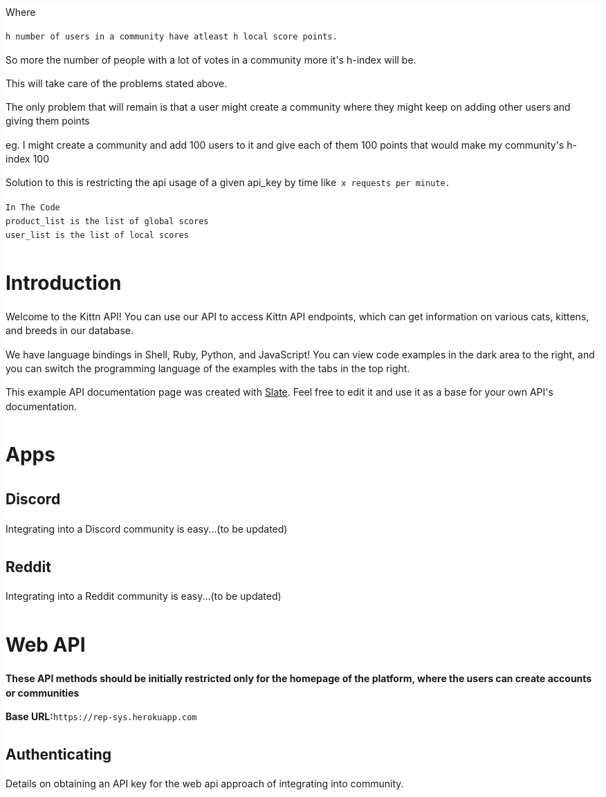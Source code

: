 Where 

    h number of users in a community have atleast h local score points.

So more the number of people with a lot of votes in a community more it's h-index will be.

This will take care of the problems stated above.

The only problem that will remain is that a user might create a community where they might keep on adding other users and giving them points 

eg. I might create a community and add 100 users to it and give each of them 100 points that would make my community's h-index 100

Solution to this is restricting the api usage of a given api_key by time like``` x requests per minute.```

```
In The Code
product_list is the list of global scores
user_list is the list of local scores
```

# Introduction

Welcome to the Kittn API! You can use our API to access Kittn API endpoints, which can get information on various cats, kittens, and breeds in our database.

We have language bindings in Shell, Ruby, Python, and JavaScript! You can view code examples in the dark area to the right, and you can switch the programming language of the examples with the tabs in the top right.

This example API documentation page was created with [Slate](https://github.com/slatedocs/slate). Feel free to edit it and use it as a base for your own API's documentation.

# Apps
## Discord

Integrating into a Discord community is easy...(to be updated)

## Reddit

Integrating into a Reddit community is easy...(to be updated)

# Web API

**These API methods should be initially restricted only for the homepage of the platform, where the users can create accounts or communities**

**Base URL:**```https://rep-sys.herokuapp.com```

## Authenticating
Details on obtaining an API key for the web api approach of integrating into community.

